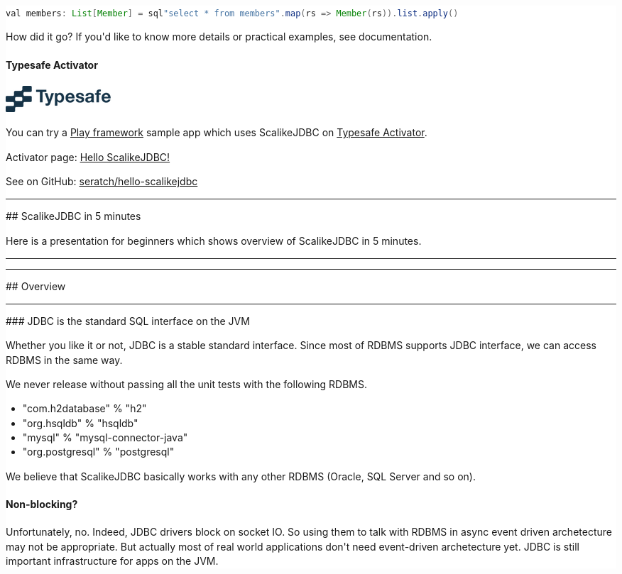 ```java
val members: List[Member] = sql"select * from members".map(rs => Member(rs)).list.apply()
```

How did it go? If you'd like to know more details or practical examples, see documentation.

#### Typesafe Activator

![Typesafe](images/typesafe.png)

You can try a [Play framework](http://www.playframework.com/) sample app which uses ScalikeJDBC on [Typesafe Activator](http://typesafe.com/activator).

Activator page: [Hello ScalikeJDBC!](http://typesafe.com/activator/template/scalikejdbc-activator-template)

See on GitHub: [seratch/hello-scalikejdbc](https://github.com/seratch/hello-scalikejdbc)

<hr/>
## ScalikeJDBC in 5 minutes

Here is a presentation for beginners which shows overview of ScalikeJDBC in 5 minutes.

<hr/>
<div style="width: 50%">
<script async class="speakerdeck-embed" data-id="5a0fa5b0b4df0130946402d040a74214" src="//speakerdeck.com/assets/embed.js"></script>
</div>



<hr/>
## Overview

<hr/>
### JDBC is the standard SQL interface on the JVM

Whether you like it or not, JDBC is a stable standard interface. Since most of RDBMS supports JDBC interface, we can access RDBMS in the same way.

We never release without passing all the unit tests with the following RDBMS.

- "com.h2database" % "h2"
- "org.hsqldb" % "hsqldb"
- "mysql" % "mysql-connector-java"
- "org.postgresql" % "postgresql"

We believe that ScalikeJDBC basically works with any other RDBMS (Oracle, SQL Server and so on).

#### Non-blocking?

Unfortunately, no. Indeed, JDBC drivers block on socket IO. So using them to talk with RDBMS in async event driven archetecture may not be appropriate. But actually most of real world applications don't need event-driven archetecture yet. JDBC is still important infrastructure for apps on the JVM.
